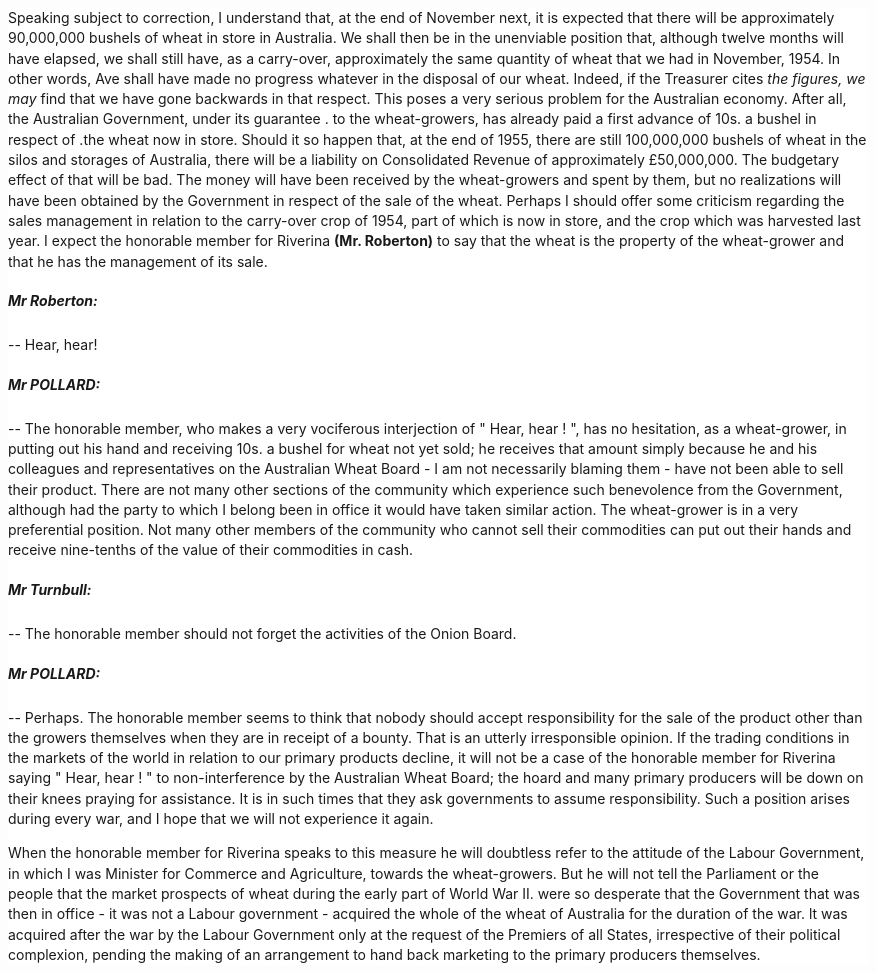 Speaking subject to correction, I understand that, at the end of November next, it is expected that there will be approximately 90,000,000 bushels of wheat in store in Australia. We shall then be in the unenviable position that, although twelve months will have elapsed, we shall still have, as a carry-over, approximately the same quantity of wheat that we had in November, 1954. In other words, Ave shall have made no progress whatever in the disposal of our wheat. Indeed, if the Treasurer cites  *the figures, we may*  find that we have gone backwards in that respect. This poses a very serious problem for the Australian economy. After all, the Australian Government, under its guarantee . to the wheat-growers, has already paid a first advance of 10s. a bushel in respect of .the wheat now in store. Should it so happen that, at the end of 1955, there are still 100,000,000 bushels of wheat in the silos and storages of Australia, there will be a liability on Consolidated Revenue of approximately £50,000,000. The budgetary effect of that will be bad. The money will have been received by the wheat-growers and spent by them, but no realizations will have been obtained by the Government in respect of the sale of the wheat. Perhaps I should offer some criticism regarding the sales management in relation to the carry-over crop of 1954, part of which is now in store, and the crop which was harvested last year. I expect the honorable member for Riverina  **(Mr. Roberton)**  to say that the wheat is the property of the wheat-grower and that he has the management of its sale. 

##### Mr Roberton:

--  Hear, hear! 

##### Mr POLLARD:

-- The honorable member, who makes a very vociferous interjection of " Hear, hear ! ", has no hesitation, as a wheat-grower, in putting out his hand and receiving 10s. a bushel for wheat not yet sold; he receives that amount simply because he and his colleagues and representatives on the Australian Wheat Board - I am not necessarily blaming them - have not been able to sell their product. There are not many other sections of the community which experience such benevolence from the Government, although had the party to which I belong been in office it would have taken similar action. The wheat-grower is in a very preferential position. Not many other members of the community who cannot sell their commodities can put out their hands and receive nine-tenths of the value of their commodities in cash. 

##### Mr Turnbull:

--  The honorable member should not forget the activities of the Onion Board. 

##### Mr POLLARD:

-- Perhaps. The honorable member seems to think that nobody should accept responsibility for the sale of the product other than the growers themselves when they are in receipt of a bounty. That is an utterly irresponsible opinion. If the trading conditions in the markets of the world in relation to our primary products decline, it will not be a case of the honorable member for Riverina saying " Hear, hear ! " to non-interference by the Australian Wheat Board; the hoard and many primary producers will be down on their knees praying for assistance. It is in such times that they ask governments to assume responsibility. Such a position arises during every war, and I hope that we will not experience it again. 

When the honorable member for Riverina speaks to this measure he will doubtless refer to the attitude of the Labour Government, in which I was Minister for Commerce and Agriculture, towards the wheat-growers. But he will not tell the Parliament or the people that the market prospects of wheat during the early part of World War II. were so desperate that the Government that was then in office - it was not a Labour government - acquired the whole of the wheat of Australia for the duration of the war. lt was acquired after the war by the Labour Government only at the request of the Premiers of all States, irrespective of their political complexion, pending the making of an arrangement to hand back marketing to the primary producers themselves. 
